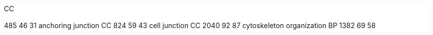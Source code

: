 CC
</td>
<td style="text-align:right;">
485
</td>
<td style="text-align:right;">
46
</td>
<td style="text-align:right;">
31
</td>
</tr>
<tr>
<td style="text-align:left;">
anchoring junction
</td>
<td style="text-align:left;">
CC
</td>
<td style="text-align:right;">
824
</td>
<td style="text-align:right;">
59
</td>
<td style="text-align:right;">
43
</td>
</tr>
<tr>
<td style="text-align:left;">
cell junction
</td>
<td style="text-align:left;">
CC
</td>
<td style="text-align:right;">
2040
</td>
<td style="text-align:right;">
92
</td>
<td style="text-align:right;">
87
</td>
</tr>
<tr>
<td style="text-align:left;">
cytoskeleton organization
</td>
<td style="text-align:left;">
BP
</td>
<td style="text-align:right;">
1382
</td>
<td style="text-align:right;">
69
</td>
<td style="text-align:right;">
58
</td>
</tr>
<tr>